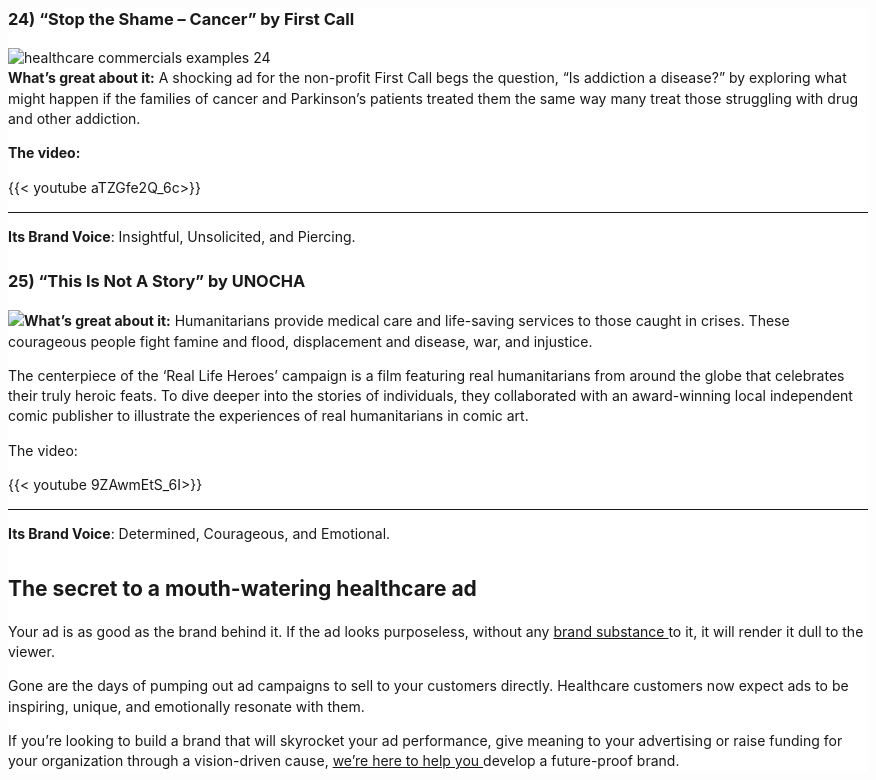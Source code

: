 ### 24) “Stop the Shame – Cancer” by First Call

![healthcare commercials examples 24](/assets/images/medical-advert-24.jpg "healthcare commercials examples 24")  
**What’s great about it:** A shocking ad for the non-profit First Call begs the question, “Is addiction a disease?” by exploring what might happen if the families of cancer and Parkinson’s patients treated them the same way many treat those struggling with drug and other addiction.

**The video:**

{{< youtube aTZGfe2Q_6c>}}

***

**Its Brand Voice**: Insightful, Unsolicited, and Piercing.

### 25) “This Is Not A Story” by UNOCHA

![](/assets/images/medical-advert-25.jpg)**What’s great about it:** Humanitarians provide medical care and life-saving services to those caught in crises. These courageous people fight famine and flood, displacement and disease, war, and injustice.

The centerpiece of the ‘Real Life Heroes’ campaign is a film featuring real humanitarians from around the globe that celebrates their truly heroic feats. To dive deeper into the stories of individuals, they collaborated with an award-winning local independent comic publisher to illustrate the experiences of real humanitarians in comic art.

The video:

{{< youtube 9ZAwmEtS_6I>}}

***

**Its Brand Voice**: Determined, Courageous, and Emotional.

## The secret to a mouth-watering healthcare ad

Your ad is as good as the brand behind it. If the ad looks purposeless, without any [brand substance ](https://unnus.com/medical/healthcare-branding/)to it, it will render it dull to the viewer.

Gone are the days of pumping out ad campaigns to sell to your customers directly. Healthcare customers now expect ads to be inspiring, unique, and emotionally resonate with them.

If you’re looking to build a brand that will skyrocket your ad performance, give meaning to your advertising or raise funding for your organization through a vision-driven cause, [we’re here to help you ](https://unnus.com/contact/) develop a future-proof brand.